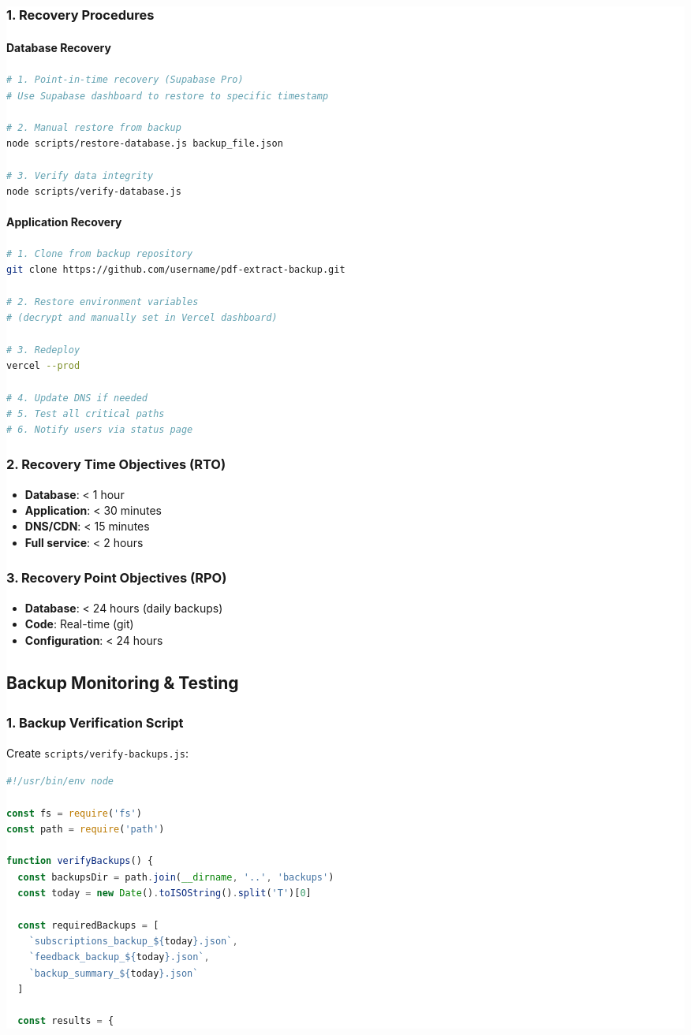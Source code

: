 ### 1. Recovery Procedures

#### Database Recovery
```bash
# 1. Point-in-time recovery (Supabase Pro)
# Use Supabase dashboard to restore to specific timestamp

# 2. Manual restore from backup
node scripts/restore-database.js backup_file.json

# 3. Verify data integrity
node scripts/verify-database.js
```

#### Application Recovery
```bash
# 1. Clone from backup repository
git clone https://github.com/username/pdf-extract-backup.git

# 2. Restore environment variables
# (decrypt and manually set in Vercel dashboard)

# 3. Redeploy
vercel --prod

# 4. Update DNS if needed
# 5. Test all critical paths
# 6. Notify users via status page
```

### 2. Recovery Time Objectives (RTO)
- **Database**: < 1 hour
- **Application**: < 30 minutes  
- **DNS/CDN**: < 15 minutes
- **Full service**: < 2 hours

### 3. Recovery Point Objectives (RPO)
- **Database**: < 24 hours (daily backups)
- **Code**: Real-time (git)
- **Configuration**: < 24 hours

## Backup Monitoring & Testing

### 1. Backup Verification Script
Create `scripts/verify-backups.js`:

```javascript
#!/usr/bin/env node

const fs = require('fs')
const path = require('path')

function verifyBackups() {
  const backupsDir = path.join(__dirname, '..', 'backups')
  const today = new Date().toISOString().split('T')[0]
  
  const requiredBackups = [
    `subscriptions_backup_${today}.json`,
    `feedback_backup_${today}.json`,
    `backup_summary_${today}.json`
  ]
  
  const results = {
```